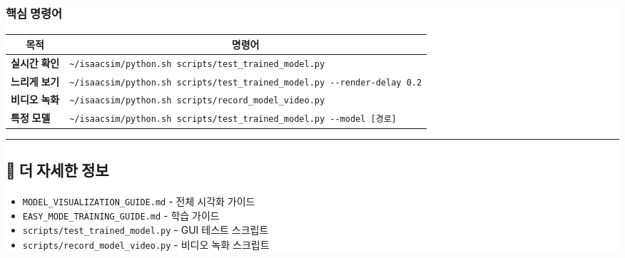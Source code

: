 ### 핵심 명령어

| 목적 | 명령어 |
|------|--------|
| **실시간 확인** | `~/isaacsim/python.sh scripts/test_trained_model.py` |
| **느리게 보기** | `~/isaacsim/python.sh scripts/test_trained_model.py --render-delay 0.2` |
| **비디오 녹화** | `~/isaacsim/python.sh scripts/record_model_video.py` |
| **특정 모델** | `~/isaacsim/python.sh scripts/test_trained_model.py --model [경로]` |

---

## 📖 더 자세한 정보

- `MODEL_VISUALIZATION_GUIDE.md` - 전체 시각화 가이드
- `EASY_MODE_TRAINING_GUIDE.md` - 학습 가이드
- `scripts/test_trained_model.py` - GUI 테스트 스크립트
- `scripts/record_model_video.py` - 비디오 녹화 스크립트
